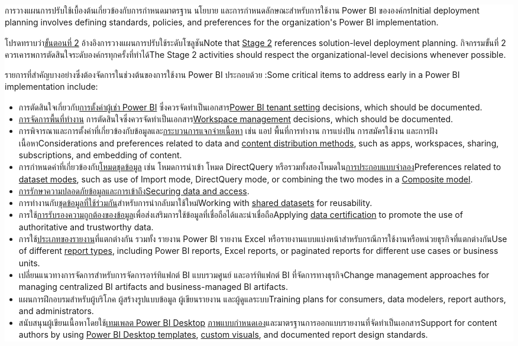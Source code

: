 <span data-ttu-id="c82f7-135">การวางแผนการปรับใช้เบื้องต้นเกี่ยวข้องกับการกำหนดมาตรฐาน นโยบาย และการกำหนดลักษณะสำหรับการใช้งาน Power BI ขององค์กร</span><span class="sxs-lookup"><span data-stu-id="c82f7-135">Initial deployment planning involves defining standards, policies, and preferences for the organization's Power BI implementation.</span></span>

<span data-ttu-id="c82f7-136">โปรดทราบว่า[ขั้นตอนที่ 2](powerbi-migration-planning.md) อ้างอิงการวางแผนการปรับใช้ระดับโซลูชัน</span><span class="sxs-lookup"><span data-stu-id="c82f7-136">Note that [Stage 2](powerbi-migration-planning.md) references solution-level deployment planning.</span></span> <span data-ttu-id="c82f7-137">กิจกรรมขั้นที่ 2 ควรเคารพการตัดสินใจระดับองค์กรทุกครั้งที่ทำได้</span><span class="sxs-lookup"><span data-stu-id="c82f7-137">The Stage 2 activities should respect the organizational-level decisions whenever possible.</span></span>

<span data-ttu-id="c82f7-138">รายการที่สำคัญบางอย่างซึ่งต้องจัดการในช่วงต้นของการใช้งาน Power BI ประกอบด้วย :</span><span class="sxs-lookup"><span data-stu-id="c82f7-138">Some critical items to address early in a Power BI implementation include:</span></span>

- <span data-ttu-id="c82f7-139">การตัดสินใจเกี่ยวกับ[การตั้งค่าผู้เช่า Power BI](admin-tenant-settings.md) ซึ่งควรจัดทำเป็นเอกสาร</span><span class="sxs-lookup"><span data-stu-id="c82f7-139">[Power BI tenant setting](admin-tenant-settings.md) decisions, which should be documented.</span></span>
- <span data-ttu-id="c82f7-140">[การจัดการพื้นที่ทำงาน](../collaborate-share/service-new-workspaces.md) การตัดสินใจซึ่งควรจัดทำเป็นเอกสาร</span><span class="sxs-lookup"><span data-stu-id="c82f7-140">[Workspace management](../collaborate-share/service-new-workspaces.md) decisions, which should be documented.</span></span>
- <span data-ttu-id="c82f7-141">การพิจารณาและการตั้งค่าที่เกี่ยวข้องกับข้อมูลและ[กระบวนการแจกจ่ายเนื้อหา](../collaborate-share/service-how-to-collaborate-distribute-dashboards-reports.md) เช่น แอป พื้นที่การทำงาน การแบ่งปัน การสมัครใช้งาน และการฝังเนื้อหา</span><span class="sxs-lookup"><span data-stu-id="c82f7-141">Considerations and preferences related to data and [content distribution methods](../collaborate-share/service-how-to-collaborate-distribute-dashboards-reports.md), such as apps, workspaces, sharing, subscriptions, and embedding of content.</span></span>
- <span data-ttu-id="c82f7-142">การกำหนดค่าที่เกี่ยวข้องกับ[โหมดชุดข้อมูล](../connect-data/service-dataset-modes-understand.md) เช่น โหมดการนำเข้า โหมด DirectQuery หรือรวมทั้งสองโหมดใน[การประกอบแบบจำลอง](composite-model-guidance.md)</span><span class="sxs-lookup"><span data-stu-id="c82f7-142">Preferences related to [dataset modes](../connect-data/service-dataset-modes-understand.md), such as use of Import mode, DirectQuery mode, or combining the two modes in a [Composite model](composite-model-guidance.md).</span></span>
- <span data-ttu-id="c82f7-143">[การรักษาความปลอดภัยข้อมูลและการเข้าถึง](../admin/service-admin-power-bi-security.md)</span><span class="sxs-lookup"><span data-stu-id="c82f7-143">[Securing data and access](../admin/service-admin-power-bi-security.md).</span></span>
- <span data-ttu-id="c82f7-144">การทำงานกับ[ชุดข้อมูลที่ใช้ร่วมกัน](../connect-data/service-datasets-share.md)สำหรับการนำกลับมาใช้ใหม่</span><span class="sxs-lookup"><span data-stu-id="c82f7-144">Working with [shared datasets](../connect-data/service-datasets-share.md) for reusability.</span></span>
- <span data-ttu-id="c82f7-145">การใช้[การรับรองความถูกต้องของข้อมูล](../collaborate-share/service-endorsement-overview.md)เพื่อส่งเสริมการใช้ข้อมูลที่เชื่อถือได้และน่าเชื่อถือ</span><span class="sxs-lookup"><span data-stu-id="c82f7-145">Applying [data certification](../collaborate-share/service-endorsement-overview.md) to promote the use of authoritative and trustworthy data.</span></span>
- <span data-ttu-id="c82f7-146">การใช้[ประเภทของรายงาน](../create-reports/index.yml)ที่แตกต่างกัน รวมทั้ง รายงาน Power BI รายงาน Excel หรือรายงานแบบแบ่งหน้าสำหรับกรณีการใช้งานหรือหน่วยธุรกิจที่แตกต่างกัน</span><span class="sxs-lookup"><span data-stu-id="c82f7-146">Use of different [report types](../create-reports/index.yml), including Power BI reports, Excel reports, or paginated reports for different use cases or business units.</span></span>
- <span data-ttu-id="c82f7-147">เปลี่ยนแนวทางการจัดการสำหรับการจัดการอาร์ทิแฟกต์ BI แบบรวมศูนย์ และอาร์ทิแฟกต์ BI ที่จัดการทางธุรกิจ</span><span class="sxs-lookup"><span data-stu-id="c82f7-147">Change management approaches for managing centralized BI artifacts and business-managed BI artifacts.</span></span>
- <span data-ttu-id="c82f7-148">แผนการฝึกอบรมสำหรับผู้บริโภค ผู้สร้างรูปแบบข้อมูล ผู้เขียนรายงาน และผู้ดูแลระบบ</span><span class="sxs-lookup"><span data-stu-id="c82f7-148">Training plans for consumers, data modelers, report authors, and administrators.</span></span>
- <span data-ttu-id="c82f7-149">สนับสนุนผู้เขียนเนื้อหาโดยใช้[เทมเพลต Power BI Desktop](../create-reports/desktop-templates.md) [ภาพแบบกำหนดเอง](https://powerbi.microsoft.com/blog/how-to-govern-power-bi-visuals-inside-your-organization/)และมาตรฐานการออกแบบรายงานที่จัดทำเป็นเอกสาร</span><span class="sxs-lookup"><span data-stu-id="c82f7-149">Support for content authors by using [Power BI Desktop templates](../create-reports/desktop-templates.md), [custom visuals](https://powerbi.microsoft.com/blog/how-to-govern-power-bi-visuals-inside-your-organization/), and documented report design standards.</span></span>